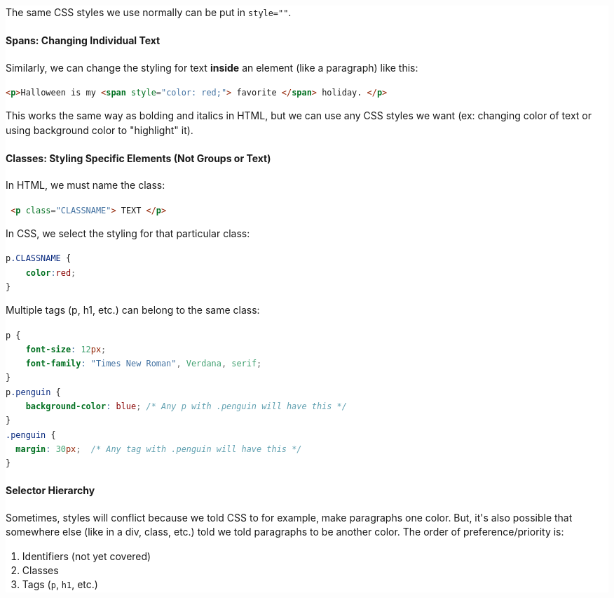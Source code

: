 The same CSS styles we use normally can be put in `style=""`.

#### Spans: Changing Individual Text

Similarly, we can change the styling for text **inside** an element (like a paragraph) like this:

```HTML
<p>Halloween is my <span style="color: red;"> favorite </span> holiday. </p>
```
This works the same way as bolding and italics in HTML, but we can use any CSS styles we want (ex: changing color of text or using background color to "highlight" it).

#### Classes: Styling Specific Elements (Not Groups or Text)

In HTML, we must name the class:

```HTML
 <p class="CLASSNAME"> TEXT </p>
 ```

 In CSS, we select the styling for that particular class:

 ```CSS
 p.CLASSNAME {
     color:red;
 }
 ```

Multiple tags (p, h1, etc.) can belong to the same class:

```CSS
p {
    font-size: 12px;
    font-family: "Times New Roman", Verdana, serif;
}
p.penguin {
    background-color: blue; /* Any p with .penguin will have this */
}
.penguin {
  margin: 30px;  /* Any tag with .penguin will have this */
}
```


#### Selector Hierarchy

Sometimes, styles will conflict because we told CSS to for example, make paragraphs one color. But, it's also possible that somewhere else (like in a div, class, etc.) told we told paragraphs to be another color. The order of preference/priority is:

1. Identifiers (not yet covered)
2. Classes
3. Tags (`p`, `h1`, etc.)
